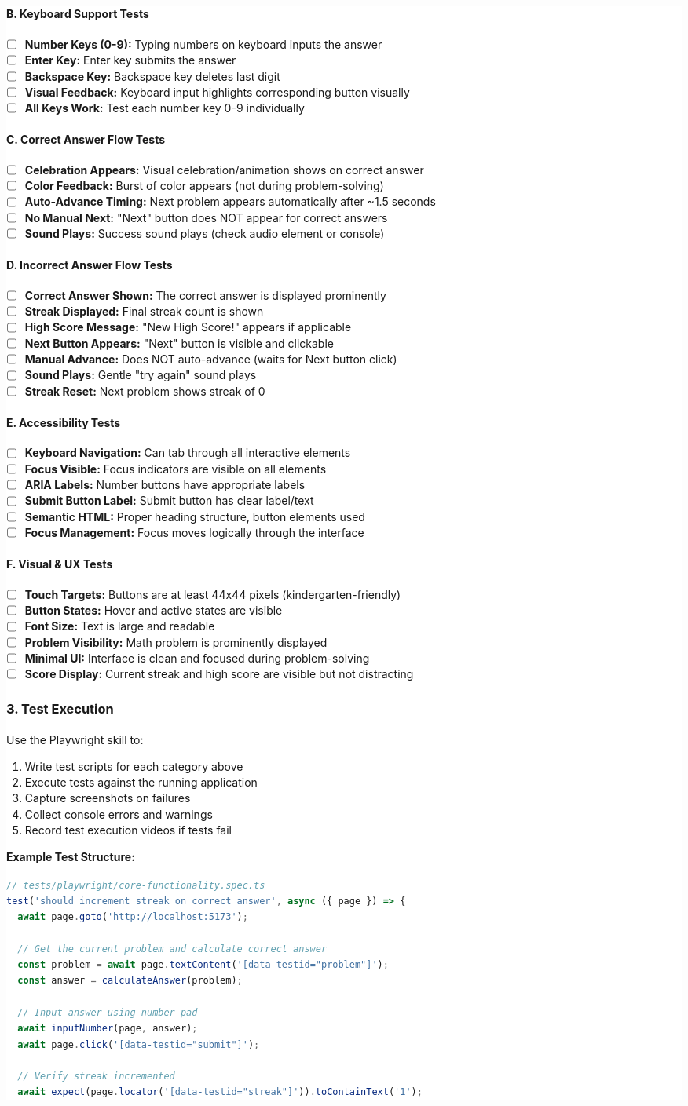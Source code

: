 #### B. Keyboard Support Tests
- [ ] **Number Keys (0-9):** Typing numbers on keyboard inputs the answer
- [ ] **Enter Key:** Enter key submits the answer
- [ ] **Backspace Key:** Backspace key deletes last digit
- [ ] **Visual Feedback:** Keyboard input highlights corresponding button visually
- [ ] **All Keys Work:** Test each number key 0-9 individually

#### C. Correct Answer Flow Tests
- [ ] **Celebration Appears:** Visual celebration/animation shows on correct answer
- [ ] **Color Feedback:** Burst of color appears (not during problem-solving)
- [ ] **Auto-Advance Timing:** Next problem appears automatically after ~1.5 seconds
- [ ] **No Manual Next:** "Next" button does NOT appear for correct answers
- [ ] **Sound Plays:** Success sound plays (check audio element or console)

#### D. Incorrect Answer Flow Tests
- [ ] **Correct Answer Shown:** The correct answer is displayed prominently
- [ ] **Streak Displayed:** Final streak count is shown
- [ ] **High Score Message:** "New High Score!" appears if applicable
- [ ] **Next Button Appears:** "Next" button is visible and clickable
- [ ] **Manual Advance:** Does NOT auto-advance (waits for Next button click)
- [ ] **Sound Plays:** Gentle "try again" sound plays
- [ ] **Streak Reset:** Next problem shows streak of 0

#### E. Accessibility Tests
- [ ] **Keyboard Navigation:** Can tab through all interactive elements
- [ ] **Focus Visible:** Focus indicators are visible on all elements
- [ ] **ARIA Labels:** Number buttons have appropriate labels
- [ ] **Submit Button Label:** Submit button has clear label/text
- [ ] **Semantic HTML:** Proper heading structure, button elements used
- [ ] **Focus Management:** Focus moves logically through the interface

#### F. Visual & UX Tests
- [ ] **Touch Targets:** Buttons are at least 44x44 pixels (kindergarten-friendly)
- [ ] **Button States:** Hover and active states are visible
- [ ] **Font Size:** Text is large and readable
- [ ] **Problem Visibility:** Math problem is prominently displayed
- [ ] **Minimal UI:** Interface is clean and focused during problem-solving
- [ ] **Score Display:** Current streak and high score are visible but not distracting

### 3. Test Execution

Use the Playwright skill to:
1. Write test scripts for each category above
2. Execute tests against the running application
3. Capture screenshots on failures
4. Collect console errors and warnings
5. Record test execution videos if tests fail

**Example Test Structure:**
```typescript
// tests/playwright/core-functionality.spec.ts
test('should increment streak on correct answer', async ({ page }) => {
  await page.goto('http://localhost:5173');

  // Get the current problem and calculate correct answer
  const problem = await page.textContent('[data-testid="problem"]');
  const answer = calculateAnswer(problem);

  // Input answer using number pad
  await inputNumber(page, answer);
  await page.click('[data-testid="submit"]');

  // Verify streak incremented
  await expect(page.locator('[data-testid="streak"]')).toContainText('1');
```